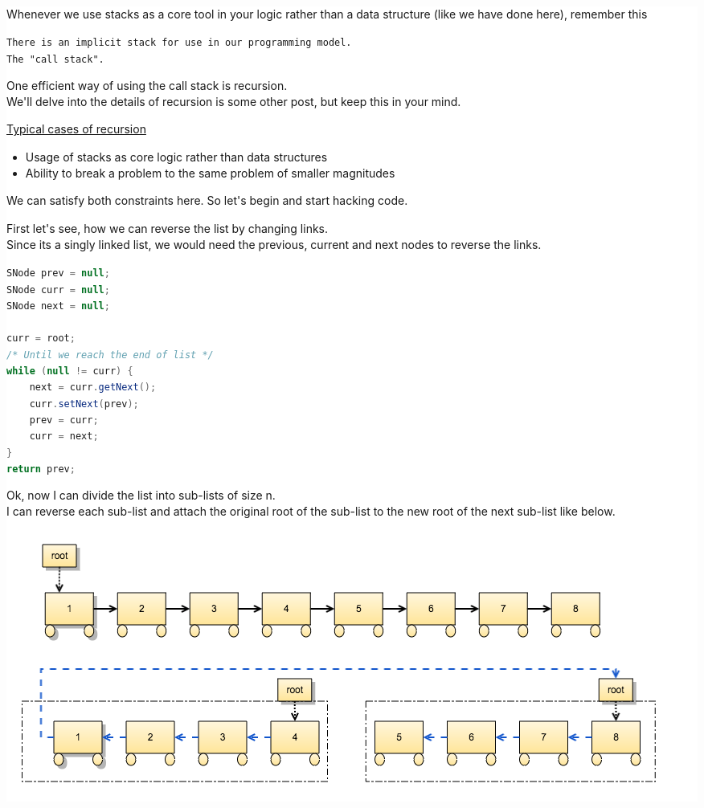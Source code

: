 Whenever we use stacks as a core tool in your logic rather than a data structure (like we have done here), remember this

```
There is an implicit stack for use in our programming model.
The "call stack".
```

One efficient way of using the call stack is recursion.<br>
We'll delve into the details of recursion is some other post, but keep this in your mind.<br>

<u>Typical cases of recursion</u><br>
* Usage of stacks as core logic rather than data structures
* Ability to break a problem to the same problem of smaller magnitudes
	
We can satisfy both constraints here. So let's begin and start hacking code.

First let's see, how we can reverse the list by changing links.<br>
Since its a singly linked list, we would need the previous, current and next nodes to reverse the links.

```java
SNode prev = null;
SNode curr = null;
SNode next = null;

curr = root;
/* Until we reach the end of list */
while (null != curr) {
	next = curr.getNext();
	curr.setNext(prev);
	prev = curr;
	curr = next;
}
return prev;
```

Ok, now I can divide the list into sub-lists of size n.<br>
I can reverse each sub-list and attach the original root of the sub-list to the new root of the next sub-list like below.<br>

<img src="/assets/2017-03-12/train.png">
